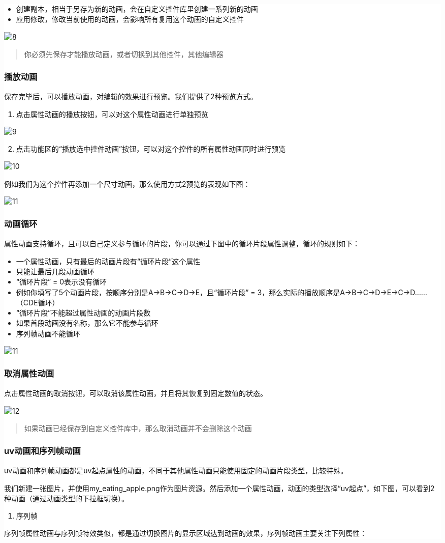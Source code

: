 - 创建副本，相当于另存为新的动画，会在自定义控件库里创建一系列新的动画
- 应用修改，修改当前使用的动画，会影响所有复用这个动画的自定义控件

![8](./picture/UIAnimation/uianim8.png)

> 你必须先保存才能播放动画，或者切换到其他控件，其他编辑器

### 播放动画

保存完毕后，可以播放动画，对编辑的效果进行预览。我们提供了2种预览方式。

1. 点击属性动画的播放按钮，可以对这个属性动画进行单独预览

![9](./picture/UIAnimation/uianim9.png)

2. 点击功能区的“播放选中控件动画”按钮，可以对这个控件的所有属性动画同时进行预览

![10](./picture/UIAnimation/uianim10.png)

例如我们为这个控件再添加一个尺寸动画，那么使用方式2预览的表现如下图：

![11](./picture/UIAnimation/uianim11.gif)

### 动画循环

属性动画支持循环，且可以自己定义参与循环的片段，你可以通过下图中的循环片段属性调整，循环的规则如下：

- 一个属性动画，只有最后的动画片段有“循环片段”这个属性
- 只能让最后几段动画循环
- “循环片段” = 0表示没有循环
- 例如你填写了5个动画片段，按顺序分别是A→B→C→D→E，且“循环片段” = 3，那么实际的播放顺序是A→B→C→D→E→C→D……（CDE循环）
- “循环片段”不能超过属性动画的动画片段数
- 如果首段动画没有名称，那么它不能参与循环
- 序列帧动画不能循环

![11](./picture/UIAnimation/uianim11.png)

### 取消属性动画

点击属性动画的取消按钮，可以取消该属性动画，并且将其恢复到固定数值的状态。

![12](./picture/UIAnimation/uianim12.png)

> 如果动画已经保存到自定义控件库中，那么取消动画并不会删除这个动画

### uv动画和序列帧动画

uv动画和序列帧动画都是uv起点属性的动画，不同于其他属性动画只能使用固定的动画片段类型，比较特殊。

我们新建一张图片，并使用my_eating_apple.png作为图片资源。然后添加一个属性动画，动画的类型选择“uv起点”，如下图，可以看到2种动画（通过动画类型的下拉框切换）。

1. 序列帧

序列帧属性动画与序列帧特效类似，都是通过切换图片的显示区域达到动画的效果，序列帧动画主要关注下列属性：
